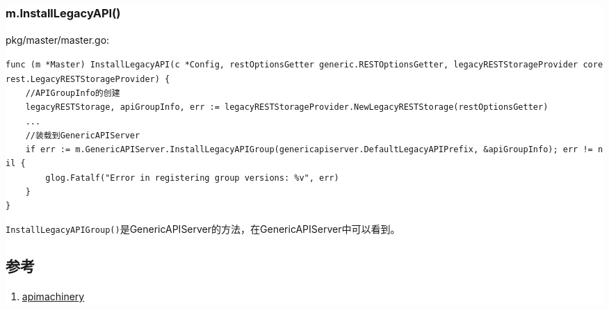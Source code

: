 ### m.InstallLegacyAPI()

pkg/master/master.go:

	func (m *Master) InstallLegacyAPI(c *Config, restOptionsGetter generic.RESTOptionsGetter, legacyRESTStorageProvider corerest.LegacyRESTStorageProvider) {
		//APIGroupInfo的创建
		legacyRESTStorage, apiGroupInfo, err := legacyRESTStorageProvider.NewLegacyRESTStorage(restOptionsGetter)
		...
		//装载到GenericAPIServer
		if err := m.GenericAPIServer.InstallLegacyAPIGroup(genericapiserver.DefaultLegacyAPIPrefix, &apiGroupInfo); err != nil {
			glog.Fatalf("Error in registering group versions: %v", err)
		}
	}

`InstallLegacyAPIGroup()`是GenericAPIServer的方法，在GenericAPIServer中可以看到。

## 参考

1. [apimachinery][1]

[1]: https://github.com/kubernetes/apimachinery  "apimachinery" 
